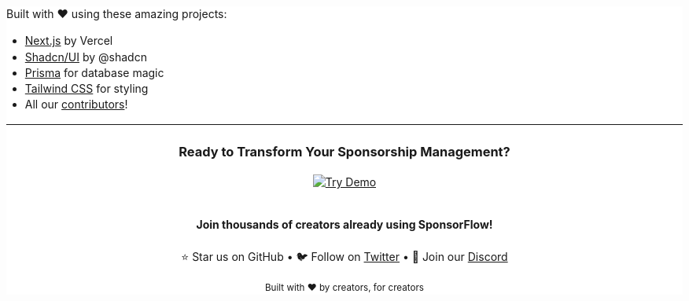 Built with ❤️ using these amazing projects:
- [Next.js](https://nextjs.org/) by Vercel
- [Shadcn/UI](https://ui.shadcn.com/) by @shadcn
- [Prisma](https://www.prisma.io/) for database magic
- [Tailwind CSS](https://tailwindcss.com/) for styling
- All our [contributors](https://github.com/nordeim/Kanban-Board-Application/graphs/contributors)!

---

<div align="center">
  <h3>Ready to Transform Your Sponsorship Management?</h3>
  
  <a href="https://sponsorflow-demo.vercel.app">
    <img src="https://img.shields.io/badge/🚀_Try_Live_Demo-Get_Started_Now-success?style=for-the-badge&logo=vercel" alt="Try Demo" />
  </a>
  
  <p>
    <br/>
    <strong>Join thousands of creators already using SponsorFlow!</strong>
    <br/><br/>
    ⭐ Star us on GitHub • 🐦 Follow on <a href="https://twitter.com/sponsorflow">Twitter</a> • 💬 Join our <a href="https://discord.gg/sponsorflow">Discord</a>
  </p>
  
  <sub>Built with ❤️ by creators, for creators</sub>
</div>
